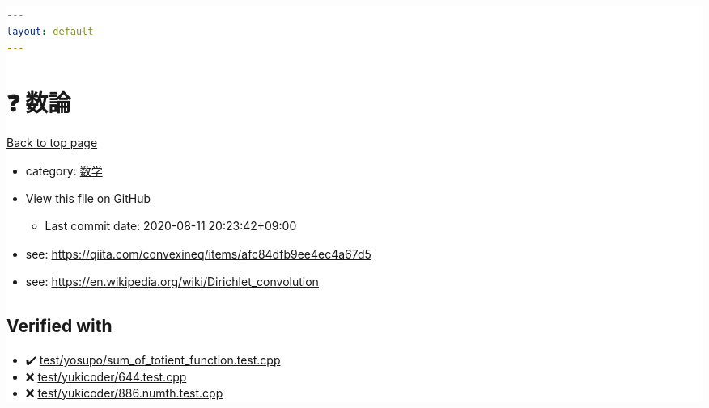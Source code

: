 ```yaml
---
layout: default
---
```



<script type="text/javascript" async
  src="https://cdnjs.cloudflare.com/ajax/libs/mathjax/2.7.5/MathJax.js?config=TeX-MML-AM_CHTML">
</script>
<script type="text/x-mathjax-config">
  MathJax.Hub.Config({
    TeX: { equationNumbers: { autoNumber: "AMS" }},
    tex2jax: {
      inlineMath: [ ['$','$'] ],
      processEscapes: true
    },
    "HTML-CSS": { matchFontHeight: false },
    displayAlign: "left",
    displayIndent: "2em"
  });
</script>

<script type="text/javascript" src="https://cdnjs.cloudflare.com/ajax/libs/jquery/3.4.1/jquery.min.js"></script>
<script src="https://cdn.jsdelivr.net/npm/jquery-balloon-js@1.1.2/jquery.balloon.min.js" integrity="sha256-ZEYs9VrgAeNuPvs15E39OsyOJaIkXEEt10fzxJ20+2I=" crossorigin="anonymous"></script>
<script type="text/javascript" src="../../../assets/js/copy-button.js"></script>
<link rel="stylesheet" href="../../../assets/css/copy-button.css" />


# :question: 数論

<a href="../../../index.html">Back to top page</a>

* category: <a href="../../../index.html#6e65831863dbf272b7a65cd8df1a440d">数学</a>
* <a href="{{ site.github.repository_url }}/blob/master/src/Math/number_theory.hpp">View this file on GitHub</a>
    - Last commit date: 2020-08-11 20:23:42+09:00


* see: <a href="https://qiita.com/convexineq/items/afc84dfb9ee4ec4a67d5">https://qiita.com/convexineq/items/afc84dfb9ee4ec4a67d5</a>
* see: <a href="https://en.wikipedia.org/wiki/Dirichlet_convolution">https://en.wikipedia.org/wiki/Dirichlet_convolution</a>


## Verified with

* :heavy_check_mark: <a href="../../../verify/test/yosupo/sum_of_totient_function.test.cpp.html">test/yosupo/sum_of_totient_function.test.cpp</a>
* :x: <a href="../../../verify/test/yukicoder/644.test.cpp.html">test/yukicoder/644.test.cpp</a>
* :x: <a href="../../../verify/test/yukicoder/886.numth.test.cpp.html">test/yukicoder/886.numth.test.cpp</a>
